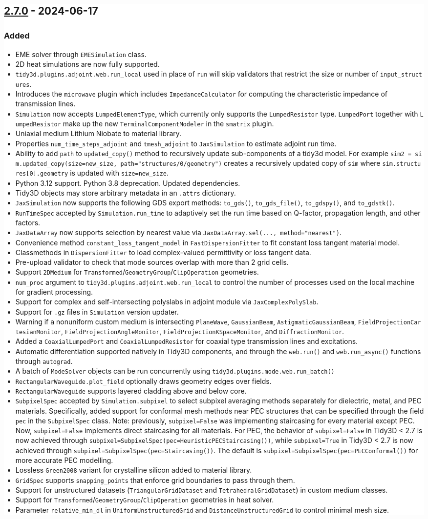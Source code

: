 ## [2.7.0] - 2024-06-17

### Added
- EME solver through `EMESimulation` class.
- 2D heat simulations are now fully supported. 
- `tidy3d.plugins.adjoint.web.run_local` used in place of `run` will skip validators that restrict the size or number of `input_structures`.
- Introduces the `microwave` plugin which includes `ImpedanceCalculator` for computing the characteristic impedance of transmission lines.
- `Simulation` now accepts `LumpedElementType`, which currently only supports the `LumpedResistor` type. `LumpedPort` together with `LumpedResistor` make up the new `TerminalComponentModeler` in the `smatrix` plugin.
- Uniaxial medium Lithium Niobate to material library.
- Properties `num_time_steps_adjoint` and `tmesh_adjoint` to `JaxSimulation` to estimate adjoint run time.
- Ability to add `path` to `updated_copy()` method to recursively update sub-components of a tidy3d model. For example `sim2 = sim.updated_copy(size=new_size, path="structures/0/geometry")` creates a recursively updated copy of `sim` where `sim.structures[0].geometry` is updated with `size=new_size`.
- Python 3.12 support. Python 3.8 deprecation. Updated dependencies.
- Tidy3D objects may store arbitrary metadata in an `.attrs` dictionary.
- `JaxSimulation` now supports the following GDS export methods: `to_gds()`, `to_gds_file()`, `to_gdspy()`, and `to_gdstk()`.
- `RunTimeSpec` accepted by `Simulation.run_time` to adaptively set the run time based on Q-factor, propagation length, and other factors.
- `JaxDataArray` now supports selection by nearest value via `JaxDataArray.sel(..., method="nearest")`.
- Convenience method `constant_loss_tangent_model` in `FastDispersionFitter` to fit constant loss tangent material model.
- Classmethods in `DispersionFitter` to load complex-valued permittivity or loss tangent data.
- Pre-upload validator to check that mode sources overlap with more than 2 grid cells.
- Support `2DMedium` for `Transformed`/`GeometryGroup`/`ClipOperation` geometries.
- `num_proc` argument to `tidy3d.plugins.adjoint.web.run_local` to control the number of processes used on the local machine for gradient processing.
- Support for complex and self-intersecting polyslabs in adjoint module via `JaxComplexPolySlab`.
- Support for `.gz` files in `Simulation` version updater.
- Warning if a nonuniform custom medium is intersecting `PlaneWave`, `GaussianBeam`, `AstigmaticGaussianBeam`, `FieldProjectionCartesianMonitor`, `FieldProjectionAngleMonitor`, `FieldProjectionKSpaceMonitor`, and `DiffractionMonitor`.
- Added a `CoaxialLumpedPort` and `CoaxialLumpedResistor` for coaxial type transmission lines and excitations.
- Automatic differentiation supported natively in Tidy3D components, and through the `web.run()` and `web.run_async()` functions through `autograd`.
- A batch of `ModeSolver` objects can be run concurrently using `tidy3d.plugins.mode.web.run_batch()`
- `RectangularWaveguide.plot_field` optionally draws geometry edges over fields. 
- `RectangularWaveguide` supports layered cladding above and below core.
- `SubpixelSpec` accepted by `Simulation.subpixel` to select subpixel averaging methods separately for dielectric, metal, and PEC materials. Specifically, added support for conformal mesh methods near PEC structures that can be specified through the field `pec` in the `SubpixelSpec` class. Note: previously, `subpixel=False` was implementing staircasing for every material except PEC. Now, `subpixel=False` implements direct staircasing for all materials. For PEC, the behavior of `subpixel=False` in Tidy3D < 2.7 is now achieved through `subpixel=SubpixelSpec(pec=HeuristicPECStaircasing())`, while `subpixel=True` in Tidy3D < 2.7 is now achieved through `subpixel=SubpixelSpec(pec=Staircasing())`. The default is `subpixel=SubpixelSpec(pec=PECConformal())` for more accurate PEC modelling.
- Lossless `Green2008` variant for crystalline silicon added to material library.
- `GridSpec` supports `snapping_points` that enforce grid boundaries to pass through them.
- Support for unstructured datasets (`TriangularGridDataset` and `TetrahedralGridDataset`) in custom medium classes.
- Support for `Transformed`/`GeometryGroup`/`ClipOperation` geometries in heat solver.
- Parameter `relative_min_dl` in `UniformUnstructuredGrid` and `DistanceUnstructuredGrid` to control minimal mesh size.

[Unreleased]: https://github.com/flexcompute/tidy3d/compare/v2.7.3...develop
[2.7.3]: https://github.com/flexcompute/tidy3d/compare/v2.7.2...v2.7.3
[2.7.2]: https://github.com/flexcompute/tidy3d/compare/v2.7.1...v2.7.2
[2.7.1]: https://github.com/flexcompute/tidy3d/compare/v2.7.0...v2.7.1
[2.7.0]: https://github.com/flexcompute/tidy3d/compare/v2.6.4...v2.7.0
[2.6.4]: https://github.com/flexcompute/tidy3d/compare/v2.6.3...v2.6.4
[2.6.3]: https://github.com/flexcompute/tidy3d/compare/v2.6.2...v2.6.3
[2.6.2]: https://github.com/flexcompute/tidy3d/compare/v2.6.1...v2.6.2
[2.6.1]: https://github.com/flexcompute/tidy3d/compare/v2.6.0...v2.6.1
[2.6.0]: https://github.com/flexcompute/tidy3d/compare/v2.5.2...v2.6.0
[2.5.2]: https://github.com/flexcompute/tidy3d/compare/v2.5.1...v2.5.2
[2.5.1]: https://github.com/flexcompute/tidy3d/compare/v2.5.0...v2.5.1
[2.5.0]: https://github.com/flexcompute/tidy3d/compare/v2.4.3...v2.5.0
[2.4.3]: https://github.com/flexcompute/tidy3d/compare/v2.4.2...v2.4.3
[2.4.2]: https://github.com/flexcompute/tidy3d/compare/v2.4.1...v2.4.2
[2.4.1]: https://github.com/flexcompute/tidy3d/compare/v2.4.0...v2.4.1
[2.4.0]: https://github.com/flexcompute/tidy3d/compare/v2.3.3...v2.4.0
[2.3.3]: https://github.com/flexcompute/tidy3d/compare/v2.3.2...v2.3.3
[2.3.2]: https://github.com/flexcompute/tidy3d/compare/v2.3.1...v2.3.2
[2.3.1]: https://github.com/flexcompute/tidy3d/compare/v2.3.0...v2.3.1
[2.3.0]: https://github.com/flexcompute/tidy3d/compare/v2.2.3...v2.3.0
[2.2.3]: https://github.com/flexcompute/tidy3d/compare/v2.2.2...v2.2.3
[2.2.2]: https://github.com/flexcompute/tidy3d/compare/v2.2.1...v2.2.2
[2.2.1]: https://github.com/flexcompute/tidy3d/compare/v2.2.0...v2.2.1
[2.2.0]: https://github.com/flexcompute/tidy3d/compare/v2.1.1...v2.2.0
[2.1.1]: https://github.com/flexcompute/tidy3d/compare/v2.1.0...v2.1.1
[2.1.0]: https://github.com/flexcompute/tidy3d/compare/v2.0.3...v2.1.0
[2.0.3]: https://github.com/flexcompute/tidy3d/compare/v2.0.2...v2.0.3
[2.0.2]: https://github.com/flexcompute/tidy3d/compare/v2.0.1...v2.0.2
[2.0.1]: https://github.com/flexcompute/tidy3d/compare/v1.10.0...v2.0.1
[1.10.0]: https://github.com/flexcompute/tidy3d/compare/v1.9.3...v1.10.0
[1.9.3]: https://github.com/flexcompute/tidy3d/compare/v1.9.2...v1.9.3
[1.9.2]: https://github.com/flexcompute/tidy3d/compare/v1.9.1...v1.9.2
[1.9.1]: https://github.com/flexcompute/tidy3d/compare/v1.9.0...v1.9.1
[1.9.0]: https://github.com/flexcompute/tidy3d/compare/v1.8.4...v1.9.0
[1.8.4]: https://github.com/flexcompute/tidy3d/compare/v1.8.3...v1.8.4
[1.8.3]: https://github.com/flexcompute/tidy3d/compare/v1.8.2...v1.8.3
[1.8.2]: https://github.com/flexcompute/tidy3d/compare/v1.8.1...v1.8.2
[1.8.1]: https://github.com/flexcompute/tidy3d/compare/v1.8.0...v1.8.1
[1.8.0]: https://github.com/flexcompute/tidy3d/compare/v1.7.1...v1.8.0
[1.7.1]: https://github.com/flexcompute/tidy3d/compare/v1.7.0...v1.7.1
[1.7.0]: https://github.com/flexcompute/tidy3d/compare/v1.6.3...v1.7.0
[1.6.3]: https://github.com/flexcompute/tidy3d/compare/v1.6.2...v1.6.3
[1.6.2]: https://github.com/flexcompute/tidy3d/compare/v1.6.1...v1.6.2
[1.6.1]: https://github.com/flexcompute/tidy3d/compare/v1.6.0...v1.6.1
[1.6.0]: https://github.com/flexcompute/tidy3d/compare/v1.5.0...v1.6.0
[1.5.0]: https://github.com/flexcompute/tidy3d/compare/v1.4.1...v1.5.0
[1.4.1]: https://github.com/flexcompute/tidy3d/compare/v1.4.0...v1.4.1
[1.4.0]: https://github.com/flexcompute/tidy3d/compare/v1.3.3...v1.4.0
[1.3.3]: https://github.com/flexcompute/tidy3d/compare/v1.3.2...v1.3.3
[1.3.2]: https://github.com/flexcompute/tidy3d/compare/v1.3.1...v1.3.2
[1.3.1]: https://github.com/flexcompute/tidy3d/compare/v1.3.0...v1.3.1
[1.3.0]: https://github.com/flexcompute/tidy3d/compare/v1.2.2...v1.3.0
[1.2.2]: https://github.com/flexcompute/tidy3d/compare/v1.2.1...v1.2.2
[1.2.1]: https://github.com/flexcompute/tidy3d/compare/v1.2.0...v1.2.1
[1.2.0]: https://github.com/flexcompute/tidy3d/compare/v1.1.1...v1.2.0
[1.1.1]: https://github.com/flexcompute/tidy3d/compare/v1.1.0...v1.1.1
[1.1.0]: https://github.com/flexcompute/tidy3d/compare/v1.0.2...v1.1.0
[1.0.2]: https://github.com/flexcompute/tidy3d/compare/v1.0.1...v1.0.2
[1.0.1]: https://github.com/flexcompute/tidy3d/compare/v1.0.0...v1.0.1
[1.0.0]: https://github.com/flexcompute/tidy3d/compare/v0.2.0...v1.0.0
[0.2.0]: https://github.com/flexcompute/tidy3d/compare/0.1.1...v0.2.0
[0.1.1]: https://github.com/flexcompute/tidy3d/compare/0.1.0...0.1.1
[0.1.0]: https://github.com/flexcompute/tidy3d/releases/tag/0.1.0